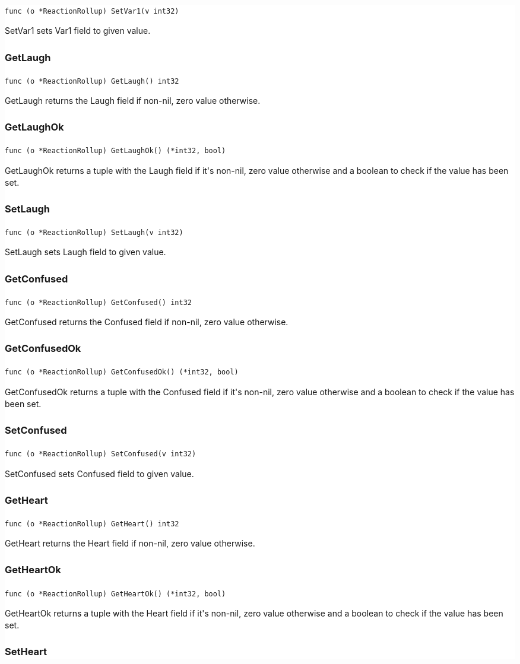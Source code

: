 `func (o *ReactionRollup) SetVar1(v int32)`

SetVar1 sets Var1 field to given value.


### GetLaugh

`func (o *ReactionRollup) GetLaugh() int32`

GetLaugh returns the Laugh field if non-nil, zero value otherwise.

### GetLaughOk

`func (o *ReactionRollup) GetLaughOk() (*int32, bool)`

GetLaughOk returns a tuple with the Laugh field if it's non-nil, zero value otherwise
and a boolean to check if the value has been set.

### SetLaugh

`func (o *ReactionRollup) SetLaugh(v int32)`

SetLaugh sets Laugh field to given value.


### GetConfused

`func (o *ReactionRollup) GetConfused() int32`

GetConfused returns the Confused field if non-nil, zero value otherwise.

### GetConfusedOk

`func (o *ReactionRollup) GetConfusedOk() (*int32, bool)`

GetConfusedOk returns a tuple with the Confused field if it's non-nil, zero value otherwise
and a boolean to check if the value has been set.

### SetConfused

`func (o *ReactionRollup) SetConfused(v int32)`

SetConfused sets Confused field to given value.


### GetHeart

`func (o *ReactionRollup) GetHeart() int32`

GetHeart returns the Heart field if non-nil, zero value otherwise.

### GetHeartOk

`func (o *ReactionRollup) GetHeartOk() (*int32, bool)`

GetHeartOk returns a tuple with the Heart field if it's non-nil, zero value otherwise
and a boolean to check if the value has been set.

### SetHeart
